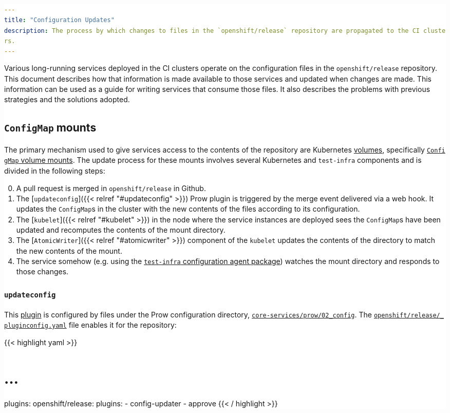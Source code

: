 ```yaml
---
title: "Configuration Updates"
description: The process by which changes to files in the `openshift/release` repository are propagated to the CI clusters.
---
```


Various long-running services deployed in the CI clusters operate on the
configuration files in the `openshift/release` repository.  This document
describes how that information is made available to those services and updated
when changes are made.  This information can be used as a guide for writing
services that consume those files.  It also describes the problems with previous
strategies and the solutions adopted.

## `ConfigMap` mounts

The primary mechanism used to give services access to the contents of the
repository are Kubernetes [volumes](https://kubernetes.io/docs/concepts/storage/volumes/),
specifically [`ConfigMap` volume mounts](https://kubernetes.io/docs/concepts/configuration/configmap/).
The update process for these mounts involves several Kubernetes and `test-infra`
components and is divided in the following steps:

0. A pull request is merged in `openshift/release` in Github.
1. The [`updateconfig`]({{< relref "#updateconfig" >}}) Prow plugin is triggered
   by the merge event delivered via a web hook.  It updates the `ConfigMap`s in
   the cluster with the new contents of the files according to its
   configuration.
2. The [`kubelet`]({{< relref "#kubelet" >}}) in the node where the service
   instances are deployed sees the `ConfigMap`s have been updated and recomputes
   the contents of the mount directory.
3. The [`AtomicWriter`]({{< relref "#atomicwriter" >}}) component of the
   `kubelet` updates the contents of the directory to match the new contents of
   the mount.
4. The service somehow (e.g. using the [`test-infra` configuration agent
   package](https://github.com/kubernetes/test-infra/blob/master/prow/config/agent.go))
   watches the mount directory and responds to those changes.

### `updateconfig`

This [plugin](https://github.com/kubernetes/test-infra/tree/master/prow/plugins/updateconfig)
is configured by files under the Prow configuration directory,
[`core-services/prow/02_config`](https://github.com/openshift/release/tree/master/core-services/prow/02_config).
The [`openshift/release/_pluginconfig.yaml`](https://github.com/openshift/release/blob/master/core-services/prow/02_config/openshift/release/_pluginconfig.yaml)
file enables it for the repository:

{{< highlight yaml >}}
# …
plugins:
  openshift/release:
    plugins:
    - config-updater
    - approve
{{< / highlight >}}
